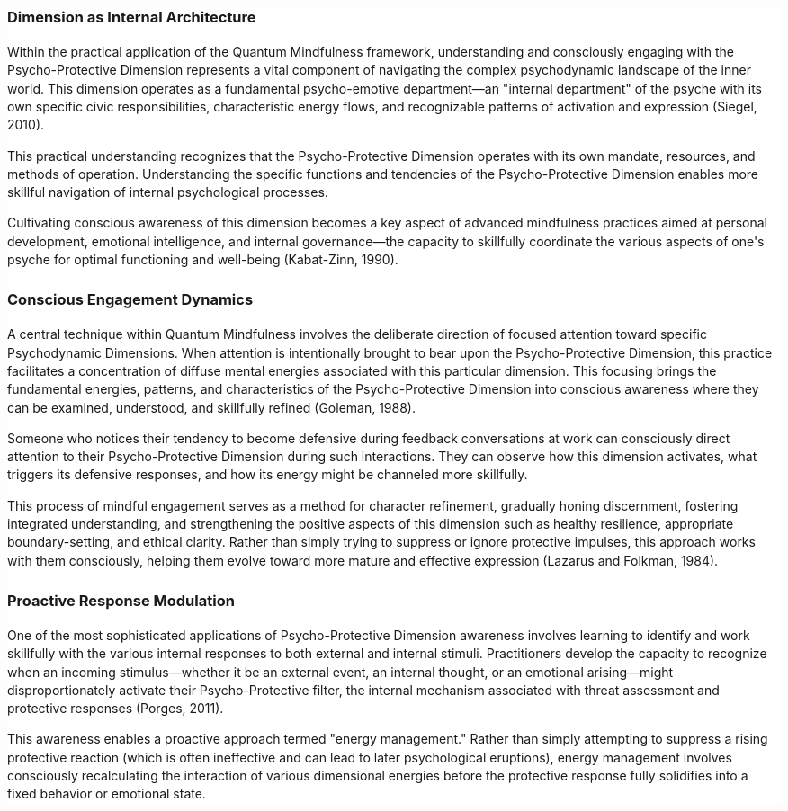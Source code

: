### Dimension as Internal Architecture

Within the practical application of the Quantum Mindfulness framework, understanding and consciously engaging with the Psycho-Protective Dimension represents a vital component of navigating the complex psychodynamic landscape of the inner world. This dimension operates as a fundamental psycho-emotive department—an "internal department" of the psyche with its own specific civic responsibilities, characteristic energy flows, and recognizable patterns of activation and expression (Siegel, 2010).

This practical understanding recognizes that the Psycho-Protective Dimension operates with its own mandate, resources, and methods of operation. Understanding the specific functions and tendencies of the Psycho-Protective Dimension enables more skillful navigation of internal psychological processes.

Cultivating conscious awareness of this dimension becomes a key aspect of advanced mindfulness practices aimed at personal development, emotional intelligence, and internal governance—the capacity to skillfully coordinate the various aspects of one's psyche for optimal functioning and well-being (Kabat-Zinn, 1990).

### Conscious Engagement Dynamics

A central technique within Quantum Mindfulness involves the deliberate direction of focused attention toward specific Psychodynamic Dimensions. When attention is intentionally brought to bear upon the Psycho-Protective Dimension, this practice facilitates a concentration of diffuse mental energies associated with this particular dimension. This focusing brings the fundamental energies, patterns, and characteristics of the Psycho-Protective Dimension into conscious awareness where they can be examined, understood, and skillfully refined (Goleman, 1988).


Someone who notices their tendency to become defensive during feedback conversations at work can consciously direct attention to their Psycho-Protective Dimension during such interactions. They can observe how this dimension activates, what triggers its defensive responses, and how its energy might be channeled more skillfully.

This process of mindful engagement serves as a method for character refinement, gradually honing discernment, fostering integrated understanding, and strengthening the positive aspects of this dimension such as healthy resilience, appropriate boundary-setting, and ethical clarity. Rather than simply trying to suppress or ignore protective impulses, this approach works with them consciously, helping them evolve toward more mature and effective expression (Lazarus and Folkman, 1984).

### Proactive Response Modulation

One of the most sophisticated applications of Psycho-Protective Dimension awareness involves learning to identify and work skillfully with the various internal responses to both external and internal stimuli. Practitioners develop the capacity to recognize when an incoming stimulus—whether it be an external event, an internal thought, or an emotional arising—might disproportionately activate their Psycho-Protective filter, the internal mechanism associated with threat assessment and protective responses (Porges, 2011).

This awareness enables a proactive approach termed "energy management." Rather than simply attempting to suppress a rising protective reaction (which is often ineffective and can lead to later psychological eruptions), energy management involves consciously recalculating the interaction of various dimensional energies before the protective response fully solidifies into a fixed behavior or emotional state.
